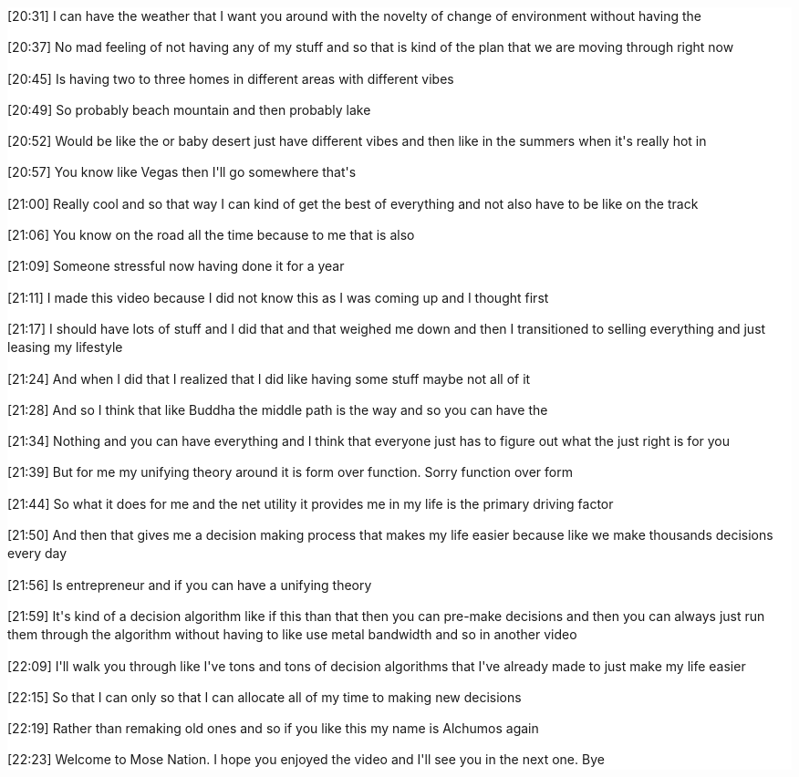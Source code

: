 [20:31] I can have the weather that I want you around with the novelty of change of environment without having the

[20:37] No mad feeling of not having any of my stuff and so that is kind of the plan that we are moving through right now

[20:45] Is having two to three homes in different areas with different vibes

[20:49] So probably beach mountain and then probably lake

[20:52] Would be like the or baby desert just have different vibes and then like in the summers when it's really hot in

[20:57] You know like Vegas then I'll go somewhere that's

[21:00] Really cool and so that way I can kind of get the best of everything and not also have to be like on the track

[21:06] You know on the road all the time because to me that is also

[21:09] Someone stressful now having done it for a year

[21:11] I made this video because I did not know this as I was coming up and I thought first

[21:17] I should have lots of stuff and I did that and that weighed me down and then I transitioned to selling everything and just leasing my lifestyle

[21:24] And when I did that I realized that I did like having some stuff maybe not all of it

[21:28] And so I think that like Buddha the middle path is the way and so you can have the

[21:34] Nothing and you can have everything and I think that everyone just has to figure out what the just right is for you

[21:39] But for me my unifying theory around it is form over function. Sorry function over form

[21:44] So what it does for me and the net utility it provides me in my life is the primary driving factor

[21:50] And then that gives me a decision making process that makes my life easier because like we make thousands decisions every day

[21:56] Is entrepreneur and if you can have a unifying theory

[21:59] It's kind of a decision algorithm like if this than that then you can pre-make decisions and then you can always just run them through the algorithm without having to like use metal bandwidth and so in another video

[22:09] I'll walk you through like I've tons and tons of decision algorithms that I've already made to just make my life easier

[22:15] So that I can only so that I can allocate all of my time to making new decisions

[22:19] Rather than remaking old ones and so if you like this my name is Alchumos again

[22:23] Welcome to Mose Nation. I hope you enjoyed the video and I'll see you in the next one. Bye

